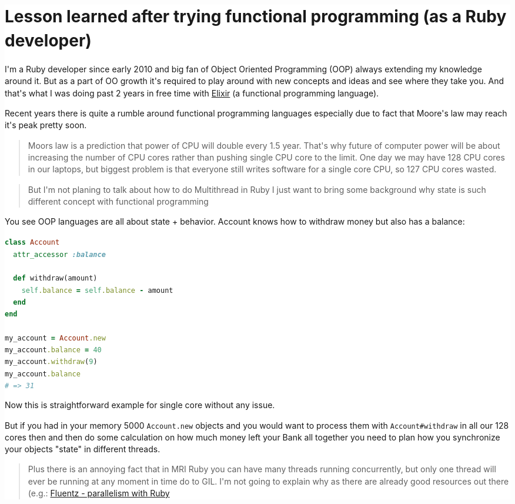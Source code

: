 # Lesson learned after trying functional programming (as a Ruby developer)

I'm a Ruby developer since early 2010 and big fan of Object Oriented
Programming (OOP) always extending my knowledge around it.
But as a part of OO growth it's required to play around with new
concepts and ideas and see where they take you. And that's what I was doing past 2
years in free time with [Elixir](https://elixir-lang.org) (a functional programming
language).

Recent years there is quite a rumble around functional programming
languages especially due to fact that Moore's law may reach it's peak
pretty soon.

> Moors law is a prediction that power of CPU will double every 1.5
> year. That's why future of computer power will be about increasing the number of CPU cores
> rather than pushing single CPU core to the limit. One day we may have
> 128 CPU cores in our laptops, but biggest problem is that everyone still writes software for a
> single core CPU, so 127 CPU cores wasted.

> But I'm not planing to talk about how to do Multithread in Ruby I just want
> to bring some background why state is such different concept with
> functional programming

You see OOP languages are all about state + behavior. Account knows how to
withdraw money but also has a balance:

```ruby
class Account
  attr_accessor :balance

  def withdraw(amount)
    self.balance = self.balance - amount
  end
end

my_account = Account.new
my_account.balance = 40
my_account.withdraw(9)
my_account.balance
# => 31
```

Now this is straightforward example for single core without any issue.

But if you had in your memory 5000 `Account.new` objects and you would
want to process them with `Account#withdraw` in all our 128 cores then
and then do some calculation on how much money left your Bank
all together you need to plan how you synchronize  your objects "state" in different threads.

> Plus there is an annoying fact that in MRI Ruby you can have many threads running concurrently,
> but only one thread will ever be running at any moment in time do to
> GIL.
> I'm not going to explain why as there are already good
> resources out there (e.g.: [Fluentz - parallelism with Ruby](https://blog.fluentz.io/learn-how-to-achieve-parallelism-with-ruby-i-o-bound-threads-a29c92aff58c)
